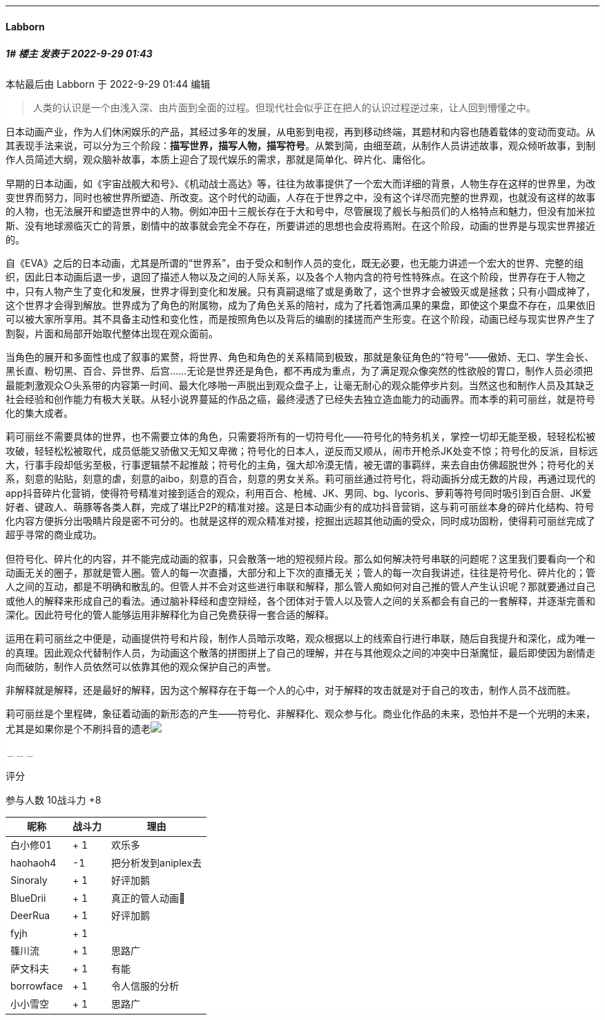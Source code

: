 

*****

####  Labborn  
##### 1#       楼主       发表于 2022-9-29 01:43

 本帖最后由 Labborn 于 2022-9-29 01:44 编辑 
<blockquote>人类的认识是一个由浅入深、由片面到全面的过程。但现代社会似乎正在把人的认识过程逆过来，让人回到懵懂之中。</blockquote>
日本动画产业，作为人们休闲娱乐的产品，其经过多年的发展，从电影到电视，再到移动终端，其题材和内容也随着载体的变动而变动。从其表现手法来说，可以分为三个阶段：<strong>描写世界，描写人物，描写符号</strong>。从繁到简，由细至疏，从制作人员讲述故事，观众倾听故事，到制作人员简述大纲，观众脑补故事，本质上迎合了现代娱乐的需求，那就是简单化、碎片化、庸俗化。

早期的日本动画，如《宇宙战舰大和号》、《机动战士高达》等，往往为故事提供了一个宏大而详细的背景，人物生存在这样的世界里，为改变世界而努力，同时也被世界所塑造、所改变。这个时代的动画，人存在于世界之中，没有这个详尽而完整的世界观，也就没有这样的故事的人物，也无法展开和塑造世界中的人物。例如冲田十三舰长存在于大和号中，尽管展现了舰长与船员们的人格特点和魅力，但没有加米拉斯、没有地球濒临灭亡的背景，剧情中的故事就会完全不存在，所要讲述的思想也会皮将焉附。在这个阶段，动画的世界是与现实世界接近的。

自《EVA》之后的日本动画，尤其是所谓的“世界系”，由于受众和制作人员的变化，既无必要，也无能力讲述一个宏大的世界、完整的组织，因此日本动画后退一步，退回了描述人物以及之间的人际关系，以及各个人物内含的符号性特殊点。在这个阶段，世界存在于人物之中，只有人物产生了变化和发展，世界才得到变化和发展。只有真嗣退缩了或是勇敢了，这个世界才会被毁灭或是拯救；只有小圆成神了，这个世界才会得到解放。世界成为了角色的附属物，成为了角色关系的陪衬，成为了托着饱满瓜果的果盘，即使这个果盘不存在，瓜果依旧可以被大家所享用。其不具备主动性和变化性，而是按照角色以及背后的编剧的揉搓而产生形变。在这个阶段，动画已经与现实世界产生了割裂，片面和局部开始取代整体出现在观众面前。

当角色的展开和多面性也成了叙事的累赘，将世界、角色和角色的关系精简到极致，那就是象征角色的“符号”——傲娇、无口、学生会长、黑长直、粉切黑、百合、异世界、后宫……无论是世界还是角色，都不再成为重点，为了满足观众像突然的性欲般的胃口，制作人员必须把最能刺激观众○头系带的内容第一时间、最大化哆啪一声脱出到观众盘子上，让毫无耐心的观众能停步片刻。当然这也和制作人员及其缺乏社会经验和创作能力有极大关联。从轻小说界蔓延的作品之癌，最终浸透了已经失去独立造血能力的动画界。而本季的莉可丽丝，就是符号化的集大成者。

莉可丽丝不需要具体的世界，也不需要立体的角色，只需要将所有的一切符号化——符号化的特务机关，掌控一切却无能至极，轻轻松松被攻破，轻轻松松被取代，成员低能又骄傲又无知又卑微；符号化的日本人，逆反而又顺从，闹市开枪杀JK处变不惊；符号化的反派，目标远大，行事手段却低劣至极，行事逻辑禁不起推敲；符号化的主角，强大却冷漠无情，被无谓的事羁绊，来去自由仿佛超脱世外；符号化的关系，刻意的贴贴，刻意的虐，刻意的aibo，刻意的百合，刻意的男女关系。莉可丽丝通过符号化，将动画拆分成无数的片段，再通过现代的app抖音碎片化营销，使得符号精准对接到适合的观众，利用百合、枪械、JK、男同、bg、lycoris、萝莉等符号同时吸引到百合厨、JK爱好者、键政人、萌豚等各类人群，完成了堪比P2P的精准对接。这是日本动画少有的成功抖音营销，这与莉可丽丝本身的碎片化结构、符号化内容方便拆分出吸睛片段是密不可分的。也就是这样的观众精准对接，挖掘出远超其他动画的受众，同时成功固粉，使得莉可丽丝完成了超乎寻常的商业成功。

但符号化、碎片化的内容，并不能完成动画的叙事，只会散落一地的短视频片段。那么如何解决符号串联的问题呢？这里我们要看向一个和动画无关的圈子，那就是管人圈。管人的每一次直播，大部分和上下次的直播无关；管人的每一次自我讲述，往往是符号化、碎片化的；管人之间的互动，都是不明确和散乱的。但管人并不会对这些进行串联和解释，那么管人痴如何对自己推的管人产生认识呢？那就要通过自己或他人的解释来形成自己的看法。通过脑补释经和虚空辩经，各个团体对于管人以及管人之间的关系都会有自己的一套解释，并逐渐完善和深化。因此符号化的管人能够运用非解释化为自己免费获得一套合适的解释。

运用在莉可丽丝之中便是，动画提供符号和片段，制作人员暗示攻略，观众根据以上的线索自行进行串联，随后自我提升和深化，成为唯一的真理。因此观众代替制作人员，为动画这个散落的拼图拼上了自己的理解，并在与其他观众之间的冲突中日渐魔怔，最后即使因为剧情走向而破防，制作人员依然可以依靠其他的观众保护自己的声誉。

非解释就是解释，还是最好的解释，因为这个解释存在于每一个人的心中，对于解释的攻击就是对于自己的攻击，制作人员不战而胜。

莉可丽丝是个里程碑，象征着动画的新形态的产生——符号化、非解释化、观众参与化。商业化作品的未来，恐怕并不是一个光明的未来，尤其是如果你是个不刷抖音的遗老<img src="https://static.saraba1st.com/image/smiley/face2017/043.png" referrerpolicy="no-referrer">

﹍﹍﹍

评分

 参与人数 10战斗力 +8

|昵称|战斗力|理由|
|----|---|---|
| 白小修01| + 1|欢乐多|
| haohaoh4|-1|把分析发到aniplex去|
| Sinoraly| + 1|好评加鹅|
| BlueDrii| + 1|真正的管人动画🤣|
| DeerRua| + 1|好评加鹅|
| fyjh| + 1||
| 篠川流| + 1|思路广|
| 萨文科夫| + 1|有能|
| borrowface| + 1|令人信服的分析|
| 小小雪空| + 1|思路广|
